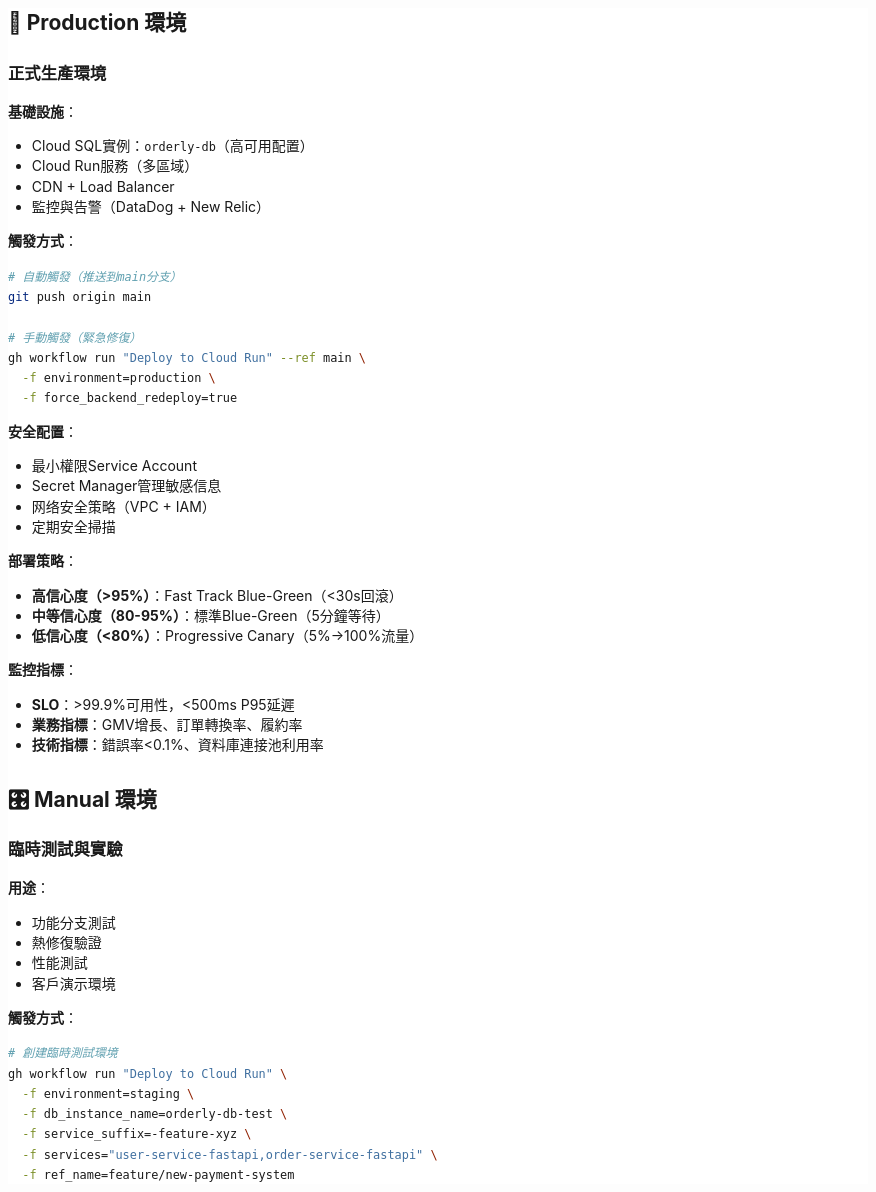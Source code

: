 ## 🚀 Production 環境

### 正式生產環境

**基礎設施**：
- Cloud SQL實例：`orderly-db`（高可用配置）
- Cloud Run服務（多區域）
- CDN + Load Balancer
- 監控與告警（DataDog + New Relic）

**觸發方式**：
```bash
# 自動觸發（推送到main分支）
git push origin main

# 手動觸發（緊急修復）
gh workflow run "Deploy to Cloud Run" --ref main \
  -f environment=production \
  -f force_backend_redeploy=true
```

**安全配置**：
- 最小權限Service Account
- Secret Manager管理敏感信息
- 网络安全策略（VPC + IAM）
- 定期安全掃描

**部署策略**：
- **高信心度（>95%）**：Fast Track Blue-Green（<30s回滾）
- **中等信心度（80-95%）**：標準Blue-Green（5分鐘等待）
- **低信心度（<80%）**：Progressive Canary（5%→100%流量）

**監控指標**：
- **SLO**：>99.9%可用性，<500ms P95延遲
- **業務指標**：GMV增長、訂單轉換率、履約率
- **技術指標**：錯誤率<0.1%、資料庫連接池利用率

## 🎛️ Manual 環境

### 臨時測試與實驗

**用途**：
- 功能分支測試
- 熱修復驗證
- 性能測試
- 客戶演示環境

**觸發方式**：
```bash
# 創建臨時測試環境
gh workflow run "Deploy to Cloud Run" \
  -f environment=staging \
  -f db_instance_name=orderly-db-test \
  -f service_suffix=-feature-xyz \
  -f services="user-service-fastapi,order-service-fastapi" \
  -f ref_name=feature/new-payment-system
```
